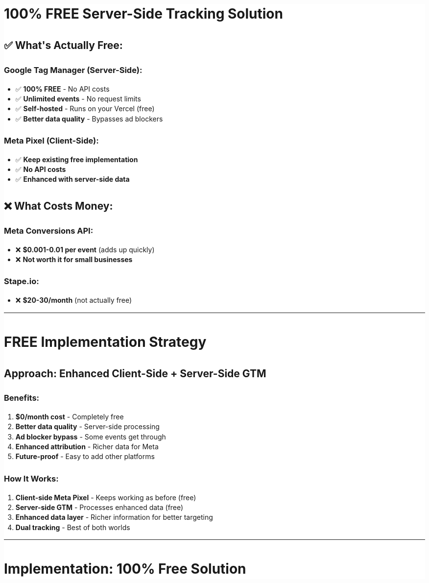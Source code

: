 # 100% FREE Server-Side Tracking Solution

## ✅ What's Actually Free:

### **Google Tag Manager (Server-Side):**
- ✅ **100% FREE** - No API costs
- ✅ **Unlimited events** - No request limits
- ✅ **Self-hosted** - Runs on your Vercel (free)
- ✅ **Better data quality** - Bypasses ad blockers

### **Meta Pixel (Client-Side):**
- ✅ **Keep existing free implementation**
- ✅ **No API costs**
- ✅ **Enhanced with server-side data**

## ❌ What Costs Money:

### **Meta Conversions API:**
- ❌ **$0.001-0.01 per event** (adds up quickly)
- ❌ **Not worth it for small businesses**

### **Stape.io:**
- ❌ **$20-30/month** (not actually free)

---

# FREE Implementation Strategy

## Approach: Enhanced Client-Side + Server-Side GTM

### Benefits:
1. **$0/month cost** - Completely free
2. **Better data quality** - Server-side processing
3. **Ad blocker bypass** - Some events get through
4. **Enhanced attribution** - Richer data for Meta
5. **Future-proof** - Easy to add other platforms

### How It Works:
1. **Client-side Meta Pixel** - Keeps working as before (free)
2. **Server-side GTM** - Processes enhanced data (free)
3. **Enhanced data layer** - Richer information for better targeting
4. **Dual tracking** - Best of both worlds

---

# Implementation: 100% Free Solution
